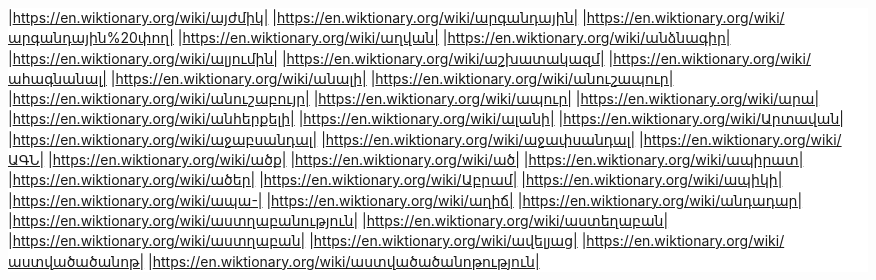 |https://en.wiktionary.org/wiki/այժմիկ|
|https://en.wiktionary.org/wiki/արգանդային|
|https://en.wiktionary.org/wiki/արգանդային%20փող|
|https://en.wiktionary.org/wiki/աղվան|
|https://en.wiktionary.org/wiki/անձնագիր|
|https://en.wiktionary.org/wiki/ալյումին|
|https://en.wiktionary.org/wiki/աշխատակազմ|
|https://en.wiktionary.org/wiki/ահագնանալ|
|https://en.wiktionary.org/wiki/անալի|
|https://en.wiktionary.org/wiki/անուշապուր|
|https://en.wiktionary.org/wiki/անուշաբույր|
|https://en.wiktionary.org/wiki/ապուր|
|https://en.wiktionary.org/wiki/արա|
|https://en.wiktionary.org/wiki/անհերքելի|
|https://en.wiktionary.org/wiki/ալանի|
|https://en.wiktionary.org/wiki/Արտավան|
|https://en.wiktionary.org/wiki/աջաբսանդալ|
|https://en.wiktionary.org/wiki/աջափսանդալ|
|https://en.wiktionary.org/wiki/ԱԳՆ|
|https://en.wiktionary.org/wiki/ածք|
|https://en.wiktionary.org/wiki/ած|
|https://en.wiktionary.org/wiki/ապիրատ|
|https://en.wiktionary.org/wiki/ածեր|
|https://en.wiktionary.org/wiki/Աբրամ|
|https://en.wiktionary.org/wiki/ապիկի|
|https://en.wiktionary.org/wiki/ապա-|
|https://en.wiktionary.org/wiki/աղիճ|
|https://en.wiktionary.org/wiki/անդադար|
|https://en.wiktionary.org/wiki/աստղաբանություն|
|https://en.wiktionary.org/wiki/աստեղաբան|
|https://en.wiktionary.org/wiki/աստղաբան|
|https://en.wiktionary.org/wiki/ավելյաց|
|https://en.wiktionary.org/wiki/աստվածածանոթ|
|https://en.wiktionary.org/wiki/աստվածածանոթություն|
